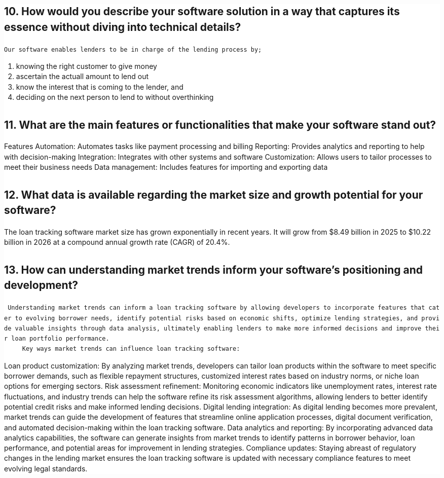 

## 10. How would you describe your software solution in a way that captures its essence without diving into technical details?

    Our software enables lenders to be in charge of the lending process by;
1. knowing  the right customer to give money
2. ascertain the actuall amount to lend out
3. know the interest that is coming to the lender, and
4. deciding on the next person to lend to without overthinking   




## 11. What are the main features or functionalities that make your software stand out?



Features 
Automation: Automates tasks like payment processing and billing
Reporting: Provides analytics and reporting to help with decision-making
Integration: Integrates with other systems and software
Customization: Allows users to tailor processes to meet their business needs
Data management: Includes features for importing and exporting data



## 12. What data is available regarding the market size and growth potential for your software?

The loan tracking software market size has grown exponentially in recent years. It will grow from $8.49 billion in 2025 to $10.22 billion in 2026 at a compound annual growth rate (CAGR) of 20.4%.



## 13. How can understanding market trends inform your software’s positioning and development?

     Understanding market trends can inform a loan tracking software by allowing developers to incorporate features that cater to evolving borrower needs, identify potential risks based on economic shifts, optimize lending strategies, and provide valuable insights through data analysis, ultimately enabling lenders to make more informed decisions and improve their loan portfolio performance. 
         Key ways market trends can influence loan tracking software:
Loan product customization:
By analyzing market trends, developers can tailor loan products within the software to meet specific borrower demands, such as flexible repayment structures, customized interest rates based on industry norms, or niche loan options for emerging sectors. 
Risk assessment refinement:
Monitoring economic indicators like unemployment rates, interest rate fluctuations, and industry trends can help the software refine its risk assessment algorithms, allowing lenders to better identify potential credit risks and make informed lending decisions. 
Digital lending integration:
As digital lending becomes more prevalent, market trends can guide the development of features that streamline online application processes, digital document verification, and automated decision-making within the loan tracking software. 
Data analytics and reporting:
By incorporating advanced data analytics capabilities, the software can generate insights from market trends to identify patterns in borrower behavior, loan performance, and potential areas for improvement in lending strategies. 
Compliance updates:
Staying abreast of regulatory changes in the lending market ensures the loan tracking software is updated with necessary compliance features to meet evolving legal standards. 




